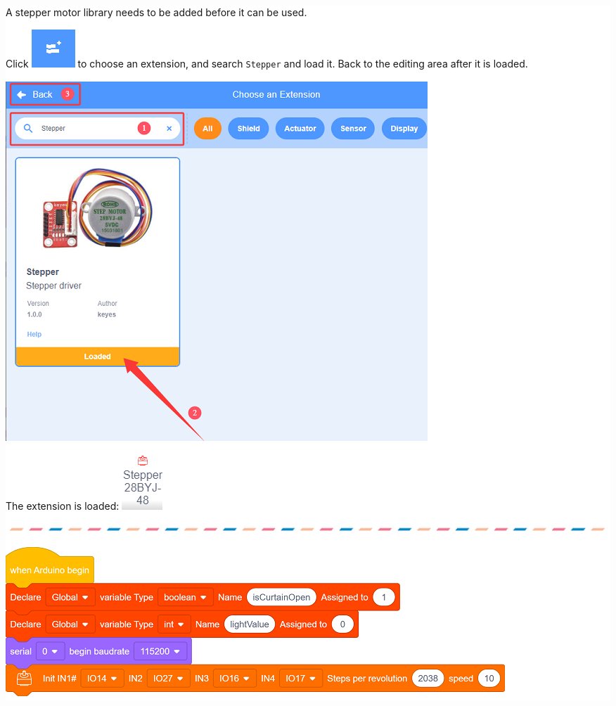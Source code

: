 A stepper motor library needs to be added before it can be used.

Click ![add](../../img/add.png) to choose an extension, and search `Stepper` and load it. Back to the editing area after it is loaded.

![1010](../../img/1010.png)

The extension is loaded: ![1011](../../img/1011.png)

![line1](../../img/line1.png)

![1008](../../img/1008.png)

